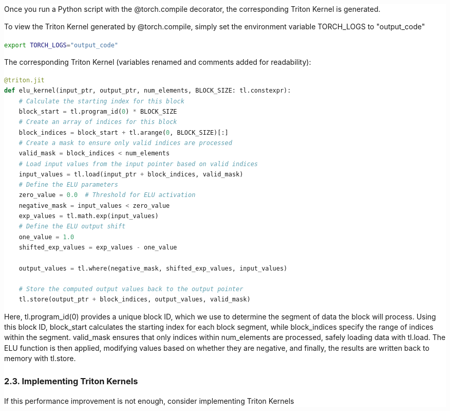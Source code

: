 Once you run a Python script with the @torch.compile decorator, the corresponding Triton Kernel is generated.

To view the Triton Kernel generated by @torch.compile, simply set the environment variable TORCH_LOGS to "output_code"
```bash
export TORCH_LOGS="output_code"
```

The corresponding Triton Kernel (variables renamed and comments added for readability):
```python
@triton.jit
def elu_kernel(input_ptr, output_ptr, num_elements, BLOCK_SIZE: tl.constexpr):
    # Calculate the starting index for this block
    block_start = tl.program_id(0) * BLOCK_SIZE
    # Create an array of indices for this block
    block_indices = block_start + tl.arange(0, BLOCK_SIZE)[:]
    # Create a mask to ensure only valid indices are processed
    valid_mask = block_indices < num_elements
    # Load input values from the input pointer based on valid indices
    input_values = tl.load(input_ptr + block_indices, valid_mask)
    # Define the ELU parameters
    zero_value = 0.0  # Threshold for ELU activation
    negative_mask = input_values < zero_value
    exp_values = tl.math.exp(input_values)
    # Define the ELU output shift
    one_value = 1.0
    shifted_exp_values = exp_values - one_value

    output_values = tl.where(negative_mask, shifted_exp_values, input_values)

    # Store the computed output values back to the output pointer
    tl.store(output_ptr + block_indices, output_values, valid_mask)
```

Here, tl.program_id(0) provides a unique block ID, which we use to determine the segment of data the block will process. Using this block ID, block_start calculates the starting index for each block segment, while block_indices specify the range of indices within the segment. valid_mask ensures that only indices within num_elements are processed, safely loading data with tl.load. The ELU function is then applied, modifying values based on whether they are negative, and finally, the results are written back to memory with tl.store.

### 2.3. Implementing Triton Kernels
If this performance improvement is not enough, consider implementing Triton Kernels
